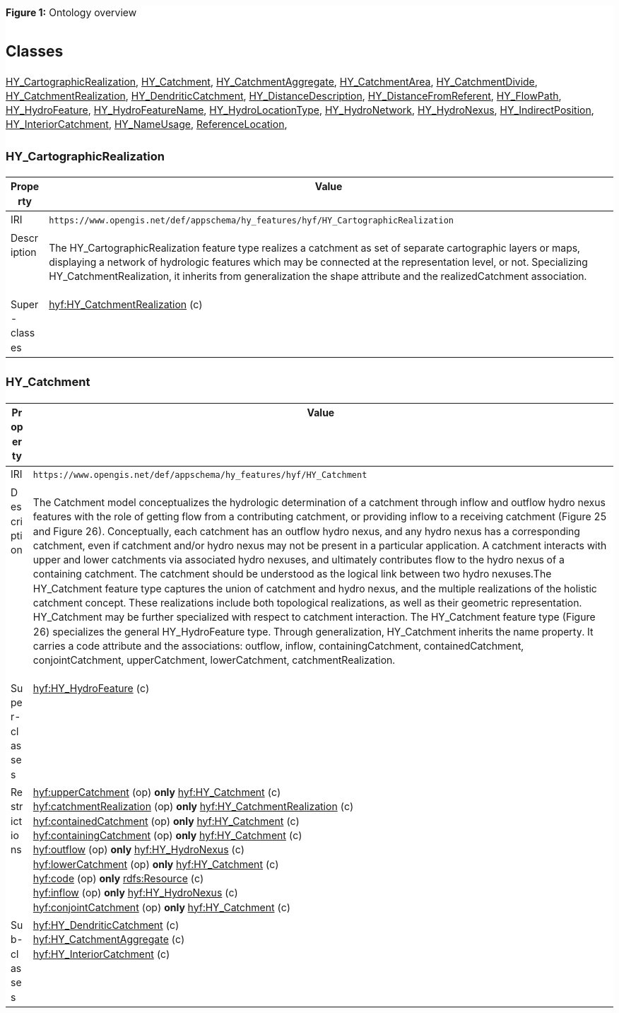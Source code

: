 **Figure 1:** Ontology overview
## Classes
[HY_CartographicRealization](#HY_CartographicRealization),
[HY_Catchment](#HY_Catchment),
[HY_CatchmentAggregate](#HY_CatchmentAggregate),
[HY_CatchmentArea](#HY_CatchmentArea),
[HY_CatchmentDivide](#HY_CatchmentDivide),
[HY_CatchmentRealization](#HY_CatchmentRealization),
[HY_DendriticCatchment](#HY_DendriticCatchment),
[HY_DistanceDescription](#HY_DistanceDescription),
[HY_DistanceFromReferent](#HY_DistanceFromReferent),
[HY_FlowPath](#HY_FlowPath),
[HY_HydroFeature](#HY_HydroFeature),
[HY_HydroFeatureName](#HY_HydroFeatureName),
[HY_HydroLocationType](#HY_HydroLocationType),
[HY_HydroNetwork](#HY_HydroNetwork),
[HY_HydroNexus](#HY_HydroNexus),
[HY_IndirectPosition](#HY_IndirectPosition),
[HY_InteriorCatchment](#HY_InteriorCatchment),
[HY_NameUsage](#HY_NameUsage),
[ReferenceLocation](#ReferenceLocation),
### HY_CartographicRealization
Property | Value
--- | ---
IRI | `https://www.opengis.net/def/appschema/hy_features/hyf/HY_CartographicRealization`
Description | <p>The HY_CartographicRealization feature type realizes a catchment as set of separate cartographic layers or maps, displaying a network of hydrologic features which may be connected at the representation level, or not. Specializing HY_CatchmentRealization, it inherits from generalization the shape attribute and the realizedCatchment association.</p>
Super-classes |[hyf:HY_CatchmentRealization](HY_CatchmentRealization) (c)<br />
### HY_Catchment
Property | Value
--- | ---
IRI | `https://www.opengis.net/def/appschema/hy_features/hyf/HY_Catchment`
Description | <p>The Catchment model conceptualizes the hydrologic determination of a catchment through inflow and outflow hydro nexus features with the role of getting flow from a contributing catchment, or providing inflow to a receiving catchment (Figure 25 and Figure 26). Conceptually, each catchment has an outflow hydro nexus, and any hydro nexus has a corresponding catchment, even if catchment and/or hydro nexus may not be present in a particular application. A catchment interacts with upper and lower catchments via associated hydro nexuses, and ultimately contributes flow to the hydro nexus of a containing catchment. The catchment should be understood as the logical link between two hydro nexuses.The HY_Catchment feature type captures the union of catchment and hydro nexus, and the multiple realizations of the holistic catchment concept. These realizations include both topological realizations, as well as their geometric representation. HY_Catchment may be further specialized with respect to catchment interaction. The HY_Catchment feature type (Figure 26) specializes the general HY_HydroFeature type. Through generalization, HY_Catchment inherits the name property. It carries a code attribute and the associations: outflow, inflow, containingCatchment, containedCatchment, conjointCatchment, upperCatchment, lowerCatchment, catchmentRealization.</p>
Super-classes |[hyf:HY_HydroFeature](HY_HydroFeature) (c)<br />
Restrictions |[hyf:upperCatchment](upperCatchment) (op) **only** [hyf:HY_Catchment](HY_Catchment) (c)<br />[hyf:catchmentRealization](catchmentRealization) (op) **only** [hyf:HY_CatchmentRealization](HY_CatchmentRealization) (c)<br />[hyf:containedCatchment](containedCatchment) (op) **only** [hyf:HY_Catchment](HY_Catchment) (c)<br />[hyf:containingCatchment](containingCatchment) (op) **only** [hyf:HY_Catchment](HY_Catchment) (c)<br />[hyf:outflow](outflow) (op) **only** [hyf:HY_HydroNexus](HY_HydroNexus) (c)<br />[hyf:lowerCatchment](lowerCatchment) (op) **only** [hyf:HY_Catchment](HY_Catchment) (c)<br />[hyf:code](code) (op) **only** [rdfs:Resource](http://www.w3.org/2000/01/rdf-schema#Resource) (c)<br />[hyf:inflow](inflow) (op) **only** [hyf:HY_HydroNexus](HY_HydroNexus) (c)<br />[hyf:conjointCatchment](conjointCatchment) (op) **only** [hyf:HY_Catchment](HY_Catchment) (c)<br />
Sub-classes |[hyf:HY_DendriticCatchment](HY_DendriticCatchment) (c)<br />[hyf:HY_CatchmentAggregate](HY_CatchmentAggregate) (c)<br />[hyf:HY_InteriorCatchment](HY_InteriorCatchment) (c)<br />